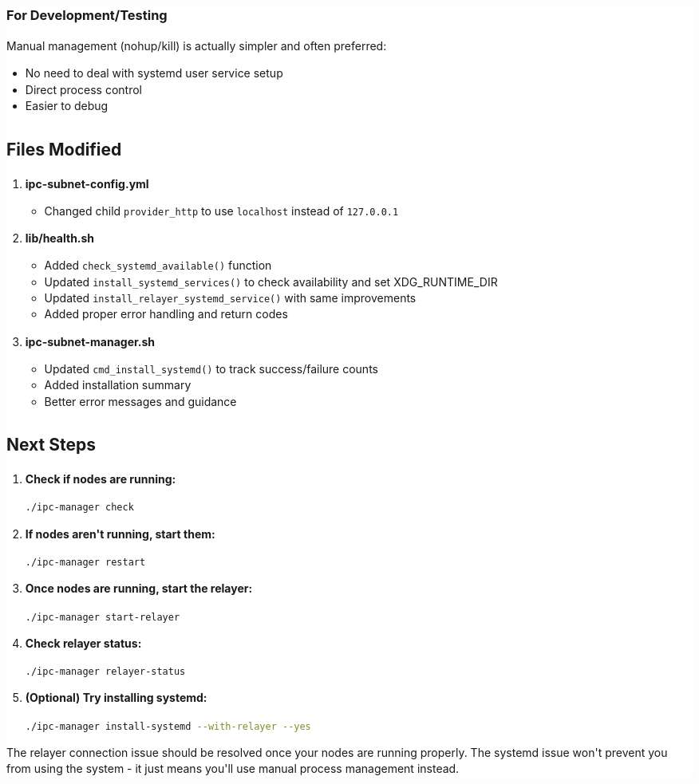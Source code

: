 ### For Development/Testing

Manual management (nohup/kill) is actually simpler and often preferred:
- No need to deal with systemd user service setup
- Direct process control
- Easier to debug

## Files Modified

1. **ipc-subnet-config.yml**
   - Changed child `provider_http` to use `localhost` instead of `127.0.0.1`

2. **lib/health.sh**
   - Added `check_systemd_available()` function
   - Updated `install_systemd_services()` to check availability and set XDG_RUNTIME_DIR
   - Updated `install_relayer_systemd_service()` with same improvements
   - Added proper error handling and return codes

3. **ipc-subnet-manager.sh**
   - Updated `cmd_install_systemd()` to track success/failure counts
   - Added installation summary
   - Better error messages and guidance

## Next Steps

1. **Check if nodes are running:**
   ```bash
   ./ipc-manager check
   ```

2. **If nodes aren't running, start them:**
   ```bash
   ./ipc-manager restart
   ```

3. **Once nodes are running, start the relayer:**
   ```bash
   ./ipc-manager start-relayer
   ```

4. **Check relayer status:**
   ```bash
   ./ipc-manager relayer-status
   ```

5. **(Optional) Try installing systemd:**
   ```bash
   ./ipc-manager install-systemd --with-relayer --yes
   ```

The relayer connection issue should be resolved once your nodes are running properly. The systemd issue won't prevent you from using the system - it just means you'll use manual process management instead.

